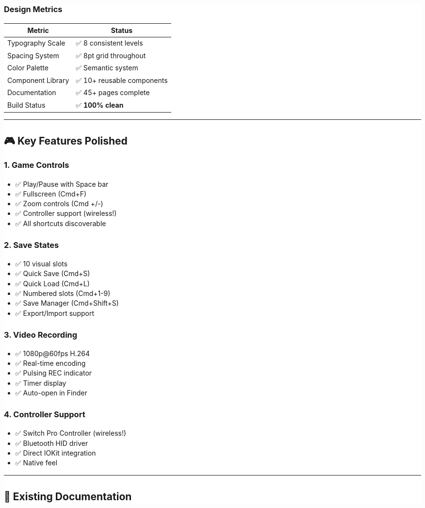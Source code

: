 ### Design Metrics
| Metric | Status |
|--------|--------|
| Typography Scale | ✅ 8 consistent levels |
| Spacing System | ✅ 8pt grid throughout |
| Color Palette | ✅ Semantic system |
| Component Library | ✅ 10+ reusable components |
| Documentation | ✅ 45+ pages complete |
| Build Status | ✅ **100% clean** |

---

## 🎮 Key Features Polished

### 1. Game Controls
- ✅ Play/Pause with Space bar
- ✅ Fullscreen (Cmd+F)
- ✅ Zoom controls (Cmd +/-)
- ✅ Controller support (wireless!)
- ✅ All shortcuts discoverable

### 2. Save States
- ✅ 10 visual slots
- ✅ Quick Save (Cmd+S)
- ✅ Quick Load (Cmd+L)
- ✅ Numbered slots (Cmd+1-9)
- ✅ Save Manager (Cmd+Shift+S)
- ✅ Export/Import support

### 3. Video Recording
- ✅ 1080p@60fps H.264
- ✅ Real-time encoding
- ✅ Pulsing REC indicator
- ✅ Timer display
- ✅ Auto-open in Finder

### 4. Controller Support
- ✅ Switch Pro Controller (wireless!)
- ✅ Bluetooth HID driver
- ✅ Direct IOKit integration
- ✅ Native feel

---

## 📝 Existing Documentation

